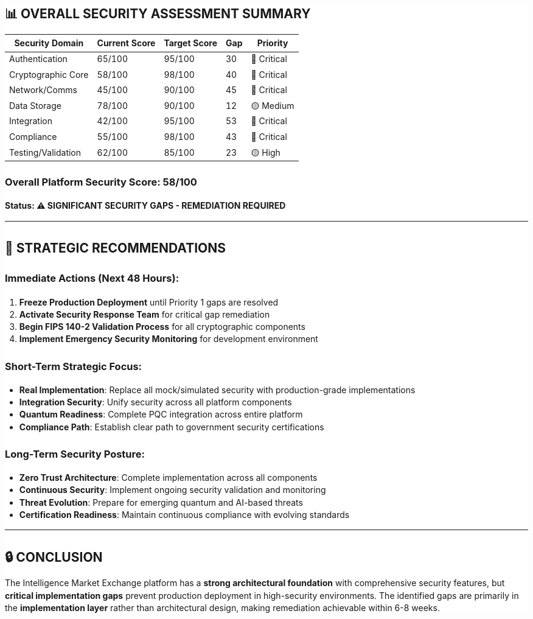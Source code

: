 
## 📊 **OVERALL SECURITY ASSESSMENT SUMMARY**

| **Security Domain** | **Current Score** | **Target Score** | **Gap** | **Priority** |
|-------------------|------------------|------------------|---------|-------------|
| Authentication    | 65/100           | 95/100           | 30      | 🔴 Critical |
| Cryptographic Core| 58/100           | 98/100           | 40      | 🔴 Critical |
| Network/Comms     | 45/100           | 90/100           | 45      | 🔴 Critical |
| Data Storage      | 78/100           | 90/100           | 12      | 🟡 Medium   |
| Integration       | 42/100           | 95/100           | 53      | 🔴 Critical |
| Compliance        | 55/100           | 98/100           | 43      | 🔴 Critical |
| Testing/Validation| 62/100           | 85/100           | 23      | 🟡 High     |

### **Overall Platform Security Score: 58/100** 
**Status: ⚠️ SIGNIFICANT SECURITY GAPS - REMEDIATION REQUIRED**

---

## 🎯 **STRATEGIC RECOMMENDATIONS**

### **Immediate Actions (Next 48 Hours):**
1. **Freeze Production Deployment** until Priority 1 gaps are resolved
2. **Activate Security Response Team** for critical gap remediation
3. **Begin FIPS 140-2 Validation Process** for all cryptographic components
4. **Implement Emergency Security Monitoring** for development environment

### **Short-Term Strategic Focus:**
- **Real Implementation**: Replace all mock/simulated security with production-grade implementations
- **Integration Security**: Unify security across all platform components
- **Quantum Readiness**: Complete PQC integration across entire platform
- **Compliance Path**: Establish clear path to government security certifications

### **Long-Term Security Posture:**
- **Zero Trust Architecture**: Complete implementation across all components
- **Continuous Security**: Implement ongoing security validation and monitoring
- **Threat Evolution**: Prepare for emerging quantum and AI-based threats
- **Certification Readiness**: Maintain continuous compliance with evolving standards

---

## 🔒 **CONCLUSION**

The Intelligence Market Exchange platform has a **strong architectural foundation** with comprehensive security features, but **critical implementation gaps** prevent production deployment in high-security environments. The identified gaps are primarily in the **implementation layer** rather than architectural design, making remediation achievable within 6-8 weeks.
